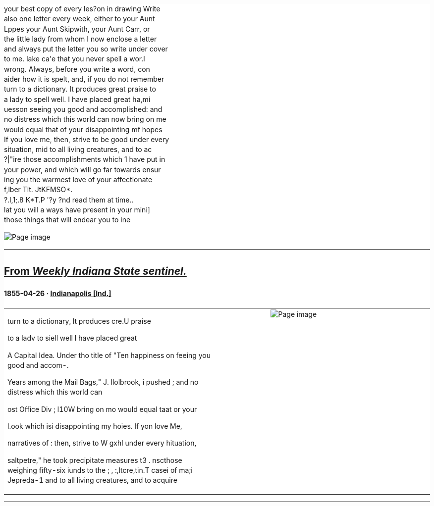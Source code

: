 your best copy of every les?on in drawing Write  
also one letter every week, either to your Aunt  
Lppes your Aunt Skipwith, your Aunt Carr, or  
the little lady from whom I now enclose a letter  
and always put the letter you so write under cover  
to me. lake ca&#x27;e that you never spell a wor.l  
wrong. Always, before you write a word, con  
aider how it is spelt, and, if you do not remember  
turn to a dictionary. It produces great praise to  
a lady to spell well. I have placed great ha,mi  
uesson seeing you good and accomplished: and  
no distress which this world can now bring on me  
would equal that of your disappointing mf hopes  
If you love me, then, strive to be good under every  
situation, mid to all living creatures, and to ac  
?|&quot;ire those accomplishments which 1 have put in  
your power, and which will go far towards ensur  
ing you the warmest love of your affectionate  
f,lber Tit. JtKFMSO*.  
?.l,1;.8 K*T.P &#x27;?y ?nd read them at time..  
lat you will a ways have present in your mini]  
those things that will endear you to ine 
</td><td style="width: 50%; max-height: 75%; margin: auto; display: block;">
<img alt="Page image" src="https://tile.loc.gov/image-services/iiif/service:ndnp:dlc:batch_dlc_firedrake_ver01:data:sn82014835:00415661514:1855041401:0070/pct:4.355131096078171,35.75142189190132,13.18035106335942,27.125859241425033/!600,600/0/default.jpg"/>
</td>
</tr></table>

---

## [From _Weekly Indiana State sentinel._](https://www.loc.gov/resource/sn82014286/1855-04-26/ed-1/?sp=2)

#### 1855-04-26 &middot; [Indianapolis [Ind.]](http://dbpedia.org/resource/Indianapolis)

<table style="width: 100%;"><tr><td style="width: 50%">

  
  
turn to a dictionary, lt produces cre.U praise  
  
to a ladv to siell well I have placed great  
  
A Capital Idea. Under tho title of &quot;Ten happiness on feeing you good and accom-.  
  
Years among the Mail Bags,&quot; J. llolbrook, i pushed ; and no distress which this world can  
  
ost Office Div ; I10W bring on mo would equal taat or your  
  
l.ook which isi disappointing my hoies. If yon love Me,  
  
narratives of : then, strive to W gxhl under every hituation,  
  
saltpetre,&quot; he took precipitate measures t3 . nscthose weighing fifty-six iunds to the ; , :,ltcre,tin.T casei of ma;i Jepreda-1 and to all living creatures, and to acquire
</td><td style="width: 50%; max-height: 75%; margin: auto; display: block;">
<img alt="Page image" src="https://tile.loc.gov/image-services/iiif/service:ndnp:in:batch_in_hoosier_ver01:data:sn82014286:0020219168A:1855042601:0065/pct:50.143540669856456,72.66260162601625,45.143540669856456,3.501478196600148/!600,600/0/default.jpg"/>
</td>
</tr></table>

---